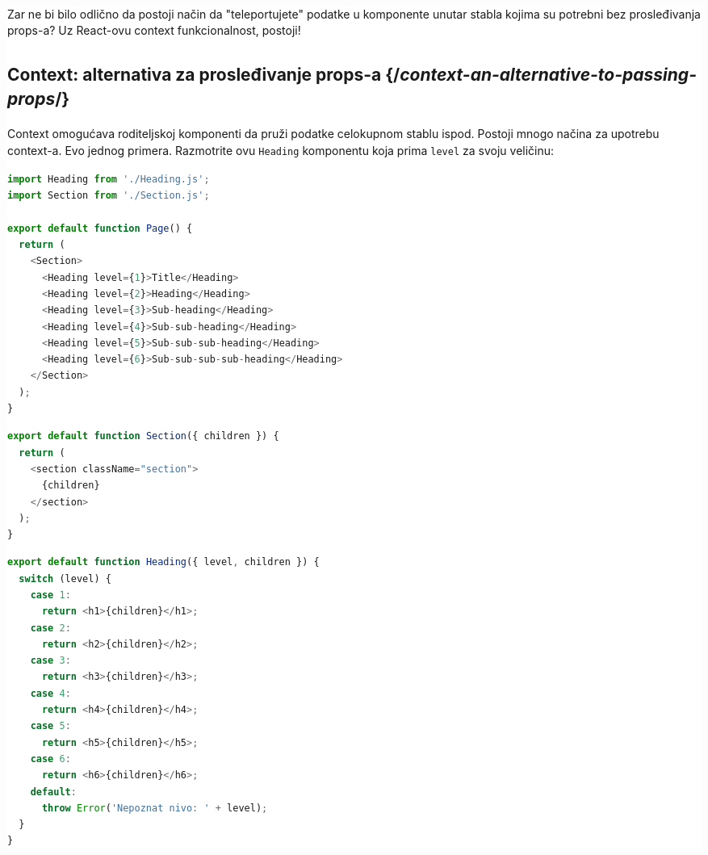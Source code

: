 </DiagramGroup>

Zar ne bi bilo odlično da postoji način da "teleportujete" podatke u komponente unutar stabla kojima su potrebni bez prosleđivanja props-a? Uz React-ovu context funkcionalnost, postoji!

## Context: alternativa za prosleđivanje props-a {/*context-an-alternative-to-passing-props*/}

Context omogućava roditeljskoj komponenti da pruži podatke celokupnom stablu ispod. Postoji mnogo načina za upotrebu context-a. Evo jednog primera. Razmotrite ovu `Heading` komponentu koja prima `level` za svoju veličinu:

<Sandpack>

```js
import Heading from './Heading.js';
import Section from './Section.js';

export default function Page() {
  return (
    <Section>
      <Heading level={1}>Title</Heading>
      <Heading level={2}>Heading</Heading>
      <Heading level={3}>Sub-heading</Heading>
      <Heading level={4}>Sub-sub-heading</Heading>
      <Heading level={5}>Sub-sub-sub-heading</Heading>
      <Heading level={6}>Sub-sub-sub-sub-heading</Heading>
    </Section>
  );
}
```

```js src/Section.js
export default function Section({ children }) {
  return (
    <section className="section">
      {children}
    </section>
  );
}
```

```js src/Heading.js
export default function Heading({ level, children }) {
  switch (level) {
    case 1:
      return <h1>{children}</h1>;
    case 2:
      return <h2>{children}</h2>;
    case 3:
      return <h3>{children}</h3>;
    case 4:
      return <h4>{children}</h4>;
    case 5:
      return <h5>{children}</h5>;
    case 6:
      return <h6>{children}</h6>;
    default:
      throw Error('Nepoznat nivo: ' + level);
  }
}
```
